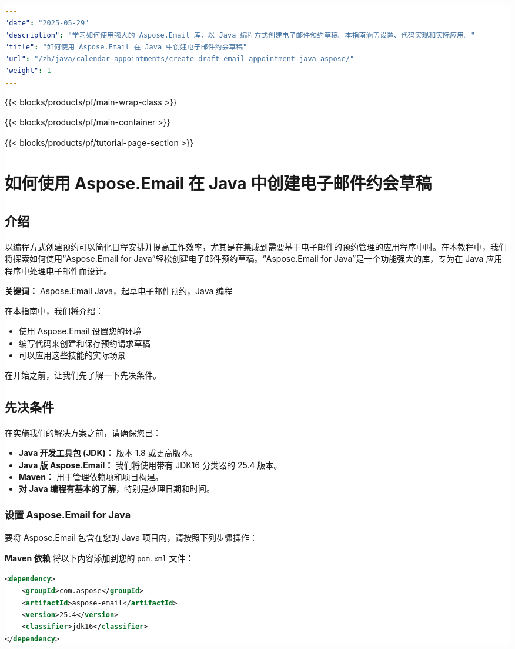 ```yaml
---
"date": "2025-05-29"
"description": "学习如何使用强大的 Aspose.Email 库，以 Java 编程方式创建电子邮件预约草稿。本指南涵盖设置、代码实现和实际应用。"
"title": "如何使用 Aspose.Email 在 Java 中创建电子邮件约会草稿"
"url": "/zh/java/calendar-appointments/create-draft-email-appointment-java-aspose/"
"weight": 1
---
```


{{< blocks/products/pf/main-wrap-class >}}

{{< blocks/products/pf/main-container >}}

{{< blocks/products/pf/tutorial-page-section >}}
# 如何使用 Aspose.Email 在 Java 中创建电子邮件约会草稿

## 介绍
以编程方式创建预约可以简化日程安排并提高工作效率，尤其是在集成到需要基于电子邮件的预约管理的应用程序中时。在本教程中，我们将探索如何使用“Aspose.Email for Java”轻松创建电子邮件预约草稿。“Aspose.Email for Java”是一个功能强大的库，专为在 Java 应用程序中处理电子邮件而设计。

**关键词：** Aspose.Email Java，起草电子邮件预约，Java 编程

在本指南中，我们将介绍：
- 使用 Aspose.Email 设置您的环境
- 编写代码来创建和保存预约请求草稿
- 可以应用这些技能的实际场景

在开始之前，让我们先了解一下先决条件。

## 先决条件
在实施我们的解决方案之前，请确保您已：

- **Java 开发工具包 (JDK)：** 版本 1.8 或更高版本。
- **Java 版 Aspose.Email：** 我们将使用带有 JDK16 分类器的 25.4 版本。
- **Maven：** 用于管理依赖项和项目构建。
- **对 Java 编程有基本的了解**，特别是处理日期和时间。

### 设置 Aspose.Email for Java
要将 Aspose.Email 包含在您的 Java 项目内，请按照下列步骤操作：

**Maven 依赖**
将以下内容添加到您的 `pom.xml` 文件：

```xml
<dependency>
    <groupId>com.aspose</groupId>
    <artifactId>aspose-email</artifactId>
    <version>25.4</version>
    <classifier>jdk16</classifier>
</dependency>
```
